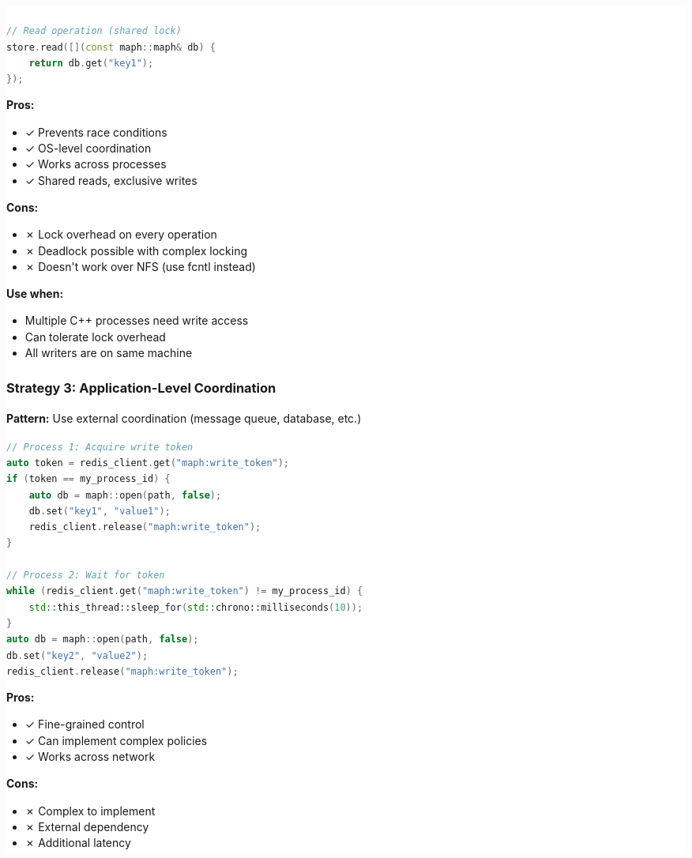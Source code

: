 ```cpp

// Read operation (shared lock)
store.read([](const maph::maph& db) {
    return db.get("key1");
});
```

**Pros:**
- ✓ Prevents race conditions
- ✓ OS-level coordination
- ✓ Works across processes
- ✓ Shared reads, exclusive writes

**Cons:**
- ✗ Lock overhead on every operation
- ✗ Deadlock possible with complex locking
- ✗ Doesn't work over NFS (use fcntl instead)

**Use when:**
- Multiple C++ processes need write access
- Can tolerate lock overhead
- All writers are on same machine

### Strategy 3: Application-Level Coordination

**Pattern:** Use external coordination (message queue, database, etc.)

```cpp
// Process 1: Acquire write token
auto token = redis_client.get("maph:write_token");
if (token == my_process_id) {
    auto db = maph::open(path, false);
    db.set("key1", "value1");
    redis_client.release("maph:write_token");
}

// Process 2: Wait for token
while (redis_client.get("maph:write_token") != my_process_id) {
    std::this_thread::sleep_for(std::chrono::milliseconds(10));
}
auto db = maph::open(path, false);
db.set("key2", "value2");
redis_client.release("maph:write_token");
```

**Pros:**
- ✓ Fine-grained control
- ✓ Can implement complex policies
- ✓ Works across network

**Cons:**
- ✗ Complex to implement
- ✗ External dependency
- ✗ Additional latency
